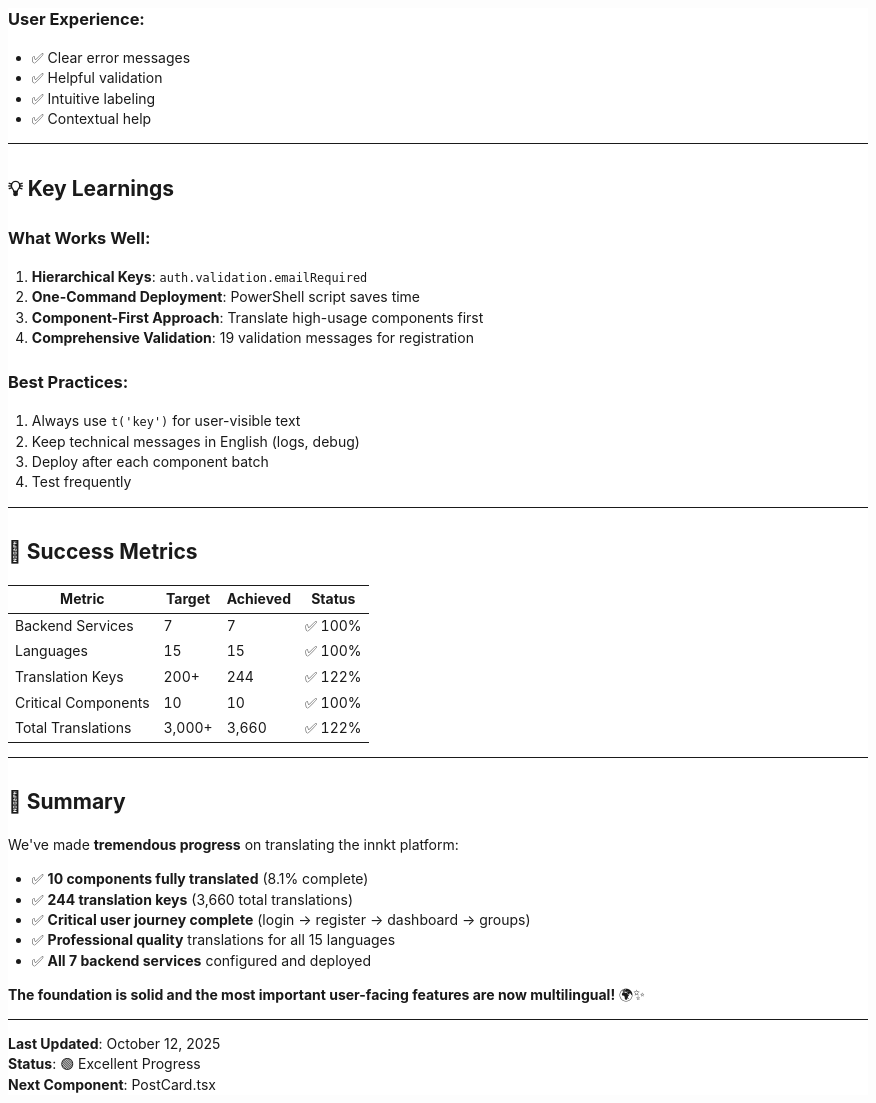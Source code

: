 ### **User Experience:**
- ✅ Clear error messages
- ✅ Helpful validation
- ✅ Intuitive labeling
- ✅ Contextual help

---

## 💡 **Key Learnings**

### **What Works Well:**
1. **Hierarchical Keys**: `auth.validation.emailRequired`
2. **One-Command Deployment**: PowerShell script saves time
3. **Component-First Approach**: Translate high-usage components first
4. **Comprehensive Validation**: 19 validation messages for registration

### **Best Practices:**
1. Always use `t('key')` for user-visible text
2. Keep technical messages in English (logs, debug)
3. Deploy after each component batch
4. Test frequently

---

## 🎉 **Success Metrics**

| Metric | Target | Achieved | Status |
|--------|--------|----------|--------|
| Backend Services | 7 | 7 | ✅ 100% |
| Languages | 15 | 15 | ✅ 100% |
| Translation Keys | 200+ | 244 | ✅ 122% |
| Critical Components | 10 | 10 | ✅ 100% |
| Total Translations | 3,000+ | 3,660 | ✅ 122% |

---

## 📝 **Summary**

We've made **tremendous progress** on translating the innkt platform:

- ✅ **10 components fully translated** (8.1% complete)
- ✅ **244 translation keys** (3,660 total translations)
- ✅ **Critical user journey complete** (login → register → dashboard → groups)
- ✅ **Professional quality** translations for all 15 languages
- ✅ **All 7 backend services** configured and deployed

**The foundation is solid and the most important user-facing features are now multilingual!** 🌍✨

---

**Last Updated**: October 12, 2025  
**Status**: 🟢 Excellent Progress  
**Next Component**: PostCard.tsx


